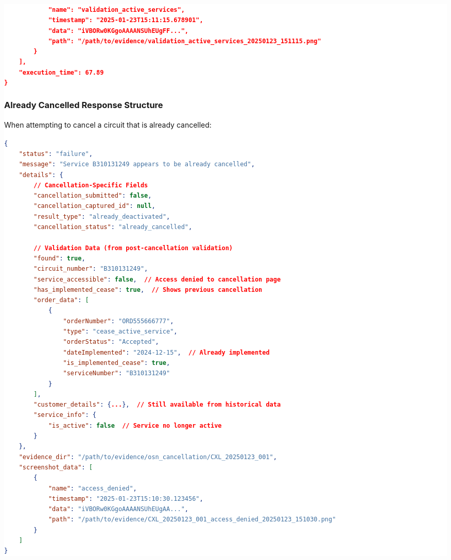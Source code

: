 ```json
            "name": "validation_active_services",
            "timestamp": "2025-01-23T15:11:15.678901",
            "data": "iVBORw0KGgoAAAANSUhEUgFF...",
            "path": "/path/to/evidence/validation_active_services_20250123_151115.png"
        }
    ],
    "execution_time": 67.89
}
```

### Already Cancelled Response Structure

When attempting to cancel a circuit that is already cancelled:

```json
{
    "status": "failure",
    "message": "Service B310131249 appears to be already cancelled",
    "details": {
        // Cancellation-Specific Fields
        "cancellation_submitted": false,
        "cancellation_captured_id": null,
        "result_type": "already_deactivated",
        "cancellation_status": "already_cancelled",
        
        // Validation Data (from post-cancellation validation)
        "found": true,
        "circuit_number": "B310131249",
        "service_accessible": false,  // Access denied to cancellation page
        "has_implemented_cease": true,  // Shows previous cancellation
        "order_data": [
            {
                "orderNumber": "ORD555666777",
                "type": "cease_active_service",
                "orderStatus": "Accepted",
                "dateImplemented": "2024-12-15",  // Already implemented
                "is_implemented_cease": true,
                "serviceNumber": "B310131249"
            }
        ],
        "customer_details": {...},  // Still available from historical data
        "service_info": {
            "is_active": false  // Service no longer active
        }
    },
    "evidence_dir": "/path/to/evidence/osn_cancellation/CXL_20250123_001",
    "screenshot_data": [
        {
            "name": "access_denied",
            "timestamp": "2025-01-23T15:10:30.123456",
            "data": "iVBORw0KGgoAAAANSUhEUgAA...",
            "path": "/path/to/evidence/CXL_20250123_001_access_denied_20250123_151030.png"
        }
    ]
}
```
